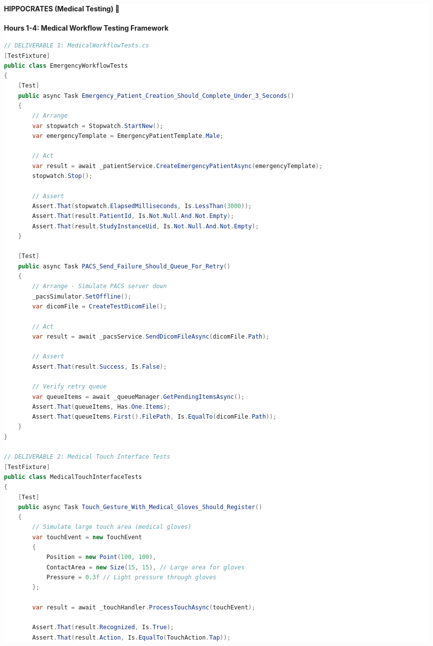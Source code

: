 #### **HIPPOCRATES (Medical Testing)** 🧪
**Hours 1-4: Medical Workflow Testing Framework**
```csharp
// DELIVERABLE 1: MedicalWorkflowTests.cs
[TestFixture]
public class EmergencyWorkflowTests
{
    [Test]
    public async Task Emergency_Patient_Creation_Should_Complete_Under_3_Seconds()
    {
        // Arrange
        var stopwatch = Stopwatch.StartNew();
        var emergencyTemplate = EmergencyPatientTemplate.Male;
        
        // Act
        var result = await _patientService.CreateEmergencyPatientAsync(emergencyTemplate);
        stopwatch.Stop();
        
        // Assert
        Assert.That(stopwatch.ElapsedMilliseconds, Is.LessThan(3000));
        Assert.That(result.PatientId, Is.Not.Null.And.Not.Empty);
        Assert.That(result.StudyInstanceUid, Is.Not.Null.And.Not.Empty);
    }
    
    [Test]
    public async Task PACS_Send_Failure_Should_Queue_For_Retry()
    {
        // Arrange - Simulate PACS server down
        _pacsSimulator.SetOffline();
        var dicomFile = CreateTestDicomFile();
        
        // Act
        var result = await _pacsService.SendDicomFileAsync(dicomFile.Path);
        
        // Assert
        Assert.That(result.Success, Is.False);
        
        // Verify retry queue
        var queueItems = await _queueManager.GetPendingItemsAsync();
        Assert.That(queueItems, Has.One.Items);
        Assert.That(queueItems.First().FilePath, Is.EqualTo(dicomFile.Path));
    }
}

// DELIVERABLE 2: Medical Touch Interface Tests
[TestFixture]
public class MedicalTouchInterfaceTests
{
    [Test]
    public async Task Touch_Gesture_With_Medical_Gloves_Should_Register()
    {
        // Simulate large touch area (medical gloves)
        var touchEvent = new TouchEvent
        {
            Position = new Point(100, 100),
            ContactArea = new Size(15, 15), // Large area for gloves
            Pressure = 0.3f // Light pressure through gloves
        };
        
        var result = await _touchHandler.ProcessTouchAsync(touchEvent);
        
        Assert.That(result.Recognized, Is.True);
        Assert.That(result.Action, Is.EqualTo(TouchAction.Tap));
```